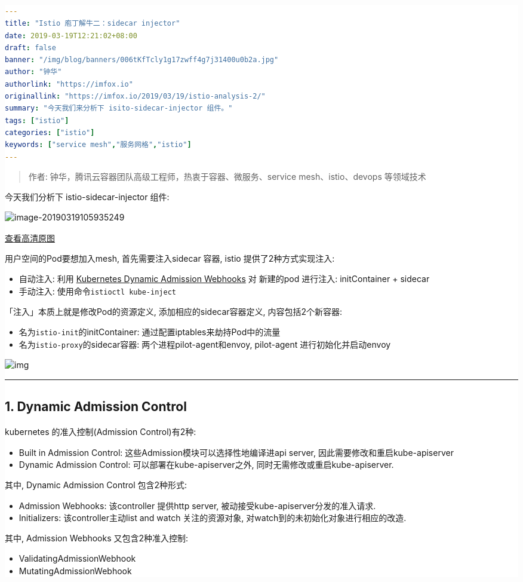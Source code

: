 ```yaml
---
title: "Istio 庖丁解牛二：sidecar injector"
date: 2019-03-19T12:21:02+08:00
draft: false
banner: "/img/blog/banners/006tKfTcly1g17zwff4g7j31400u0b2a.jpg"
author: "钟华"
authorlink: "https://imfox.io"
originallink: "https://imfox.io/2019/03/19/istio-analysis-2/"
summary: "今天我们来分析下 isito-sidecar-injector 组件。"
tags: ["istio"]
categories: ["istio"]
keywords: ["service mesh","服务网格","istio"]
---
```


> 作者: 钟华，腾讯云容器团队高级工程师，热衷于容器、微服务、service mesh、istio、devops 等领域技术

今天我们分析下 istio-sidecar-injector 组件:

![image-20190319105935249](https://raw.githubusercontent.com/servicemesher/website/master/content/blog/istio-analysis-2/006tKfTcgy1g17x6h2bzzj316f0u0wwn.jpg)

[查看高清原图](https://raw.githubusercontent.com/servicemesher/website/master/content/blog/istio-analysis-2/006tKfTcgy1g0z3wp5comj315m0u0kjr.jpg)

用户空间的Pod要想加入mesh, 首先需要注入sidecar 容器, istio 提供了2种方式实现注入:

- 自动注入: 利用 [Kubernetes Dynamic Admission Webhooks](https://kubernetes.io/docs/reference/access-authn-authz/extensible-admission-controllers/) 对 新建的pod 进行注入: initContainer + sidecar
- 手动注入: 使用命令`istioctl kube-inject`

「注入」本质上就是修改Pod的资源定义, 添加相应的sidecar容器定义, 内容包括2个新容器:

- 名为`istio-init`的initContainer: 通过配置iptables来劫持Pod中的流量
- 名为`istio-proxy`的sidecar容器: 两个进程pilot-agent和envoy, pilot-agent 进行初始化并启动envoy

![img](https://raw.githubusercontent.com/servicemesher/website/master/content/blog/istio-analysis-2/006tKfTcgy1g14nv8w2vzj30wq0grtbv.jpg)

------

## 1. Dynamic Admission Control

kubernetes 的准入控制(Admission Control)有2种:

- Built in Admission Control: 这些Admission模块可以选择性地编译进api server, 因此需要修改和重启kube-apiserver
- Dynamic Admission Control: 可以部署在kube-apiserver之外, 同时无需修改或重启kube-apiserver.

其中, Dynamic Admission Control 包含2种形式:

- Admission Webhooks: 该controller 提供http server, 被动接受kube-apiserver分发的准入请求.
- Initializers: 该controller主动list and watch 关注的资源对象, 对watch到的未初始化对象进行相应的改造.

其中, Admission Webhooks 又包含2种准入控制:

- ValidatingAdmissionWebhook
- MutatingAdmissionWebhook
